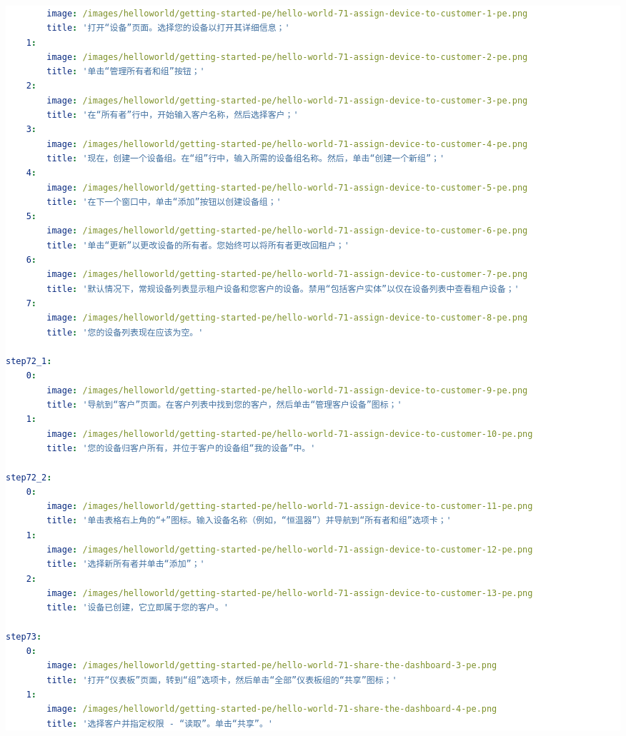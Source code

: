 ```yaml
        image: /images/helloworld/getting-started-pe/hello-world-71-assign-device-to-customer-1-pe.png
        title: '打开“设备”页面。选择您的设备以打开其详细信息；'
    1:
        image: /images/helloworld/getting-started-pe/hello-world-71-assign-device-to-customer-2-pe.png
        title: '单击“管理所有者和组”按钮；'
    2:
        image: /images/helloworld/getting-started-pe/hello-world-71-assign-device-to-customer-3-pe.png
        title: '在“所有者”行中，开始输入客户名称，然后选择客户；'
    3:
        image: /images/helloworld/getting-started-pe/hello-world-71-assign-device-to-customer-4-pe.png
        title: '现在，创建一个设备组。在“组”行中，输入所需的设备组名称。然后，单击“创建一个新组”；'
    4:
        image: /images/helloworld/getting-started-pe/hello-world-71-assign-device-to-customer-5-pe.png
        title: '在下一个窗口中，单击“添加”按钮以创建设备组；'
    5:
        image: /images/helloworld/getting-started-pe/hello-world-71-assign-device-to-customer-6-pe.png
        title: '单击“更新”以更改设备的所有者。您始终可以将所有者更改回租户；'
    6:
        image: /images/helloworld/getting-started-pe/hello-world-71-assign-device-to-customer-7-pe.png
        title: '默认情况下，常规设备列表显示租户设备和您客户的设备。禁用“包括客户实体”以仅在设备列表中查看租户设备；'
    7:
        image: /images/helloworld/getting-started-pe/hello-world-71-assign-device-to-customer-8-pe.png
        title: '您的设备列表现在应该为空。'

step72_1:
    0:
        image: /images/helloworld/getting-started-pe/hello-world-71-assign-device-to-customer-9-pe.png
        title: '导航到“客户”页面。在客户列表中找到您的客户，然后单击“管理客户设备”图标；'
    1:
        image: /images/helloworld/getting-started-pe/hello-world-71-assign-device-to-customer-10-pe.png
        title: '您的设备归客户所有，并位于客户的设备组“我的设备”中。'

step72_2:
    0:
        image: /images/helloworld/getting-started-pe/hello-world-71-assign-device-to-customer-11-pe.png
        title: '单击表格右上角的“+”图标。输入设备名称（例如，“恒温器”）并导航到“所有者和组”选项卡；'
    1:
        image: /images/helloworld/getting-started-pe/hello-world-71-assign-device-to-customer-12-pe.png
        title: '选择新所有者并单击“添加”；'
    2:
        image: /images/helloworld/getting-started-pe/hello-world-71-assign-device-to-customer-13-pe.png
        title: '设备已创建，它立即属于您的客户。'

step73:
    0:
        image: /images/helloworld/getting-started-pe/hello-world-71-share-the-dashboard-3-pe.png
        title: '打开“仪表板”页面，转到“组”选项卡，然后单击“全部”仪表板组的“共享”图标；'
    1:
        image: /images/helloworld/getting-started-pe/hello-world-71-share-the-dashboard-4-pe.png
        title: '选择客户并指定权限 - “读取”。单击“共享”。'
```